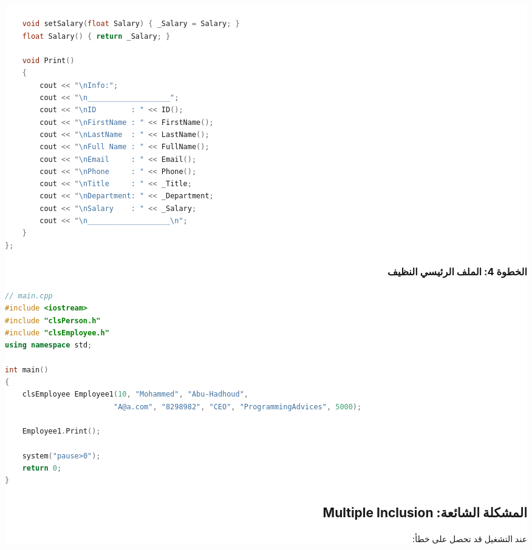 ```cpp
    
    void setSalary(float Salary) { _Salary = Salary; }
    float Salary() { return _Salary; }

    void Print()
    {
        cout << "\nInfo:";
        cout << "\n___________________";
        cout << "\nID        : " << ID();
        cout << "\nFirstName : " << FirstName();
        cout << "\nLastName  : " << LastName();
        cout << "\nFull Name : " << FullName();
        cout << "\nEmail     : " << Email();
        cout << "\nPhone     : " << Phone();
        cout << "\nTitle     : " << _Title;
        cout << "\nDepartment: " << _Department;
        cout << "\nSalary    : " << _Salary;
        cout << "\n___________________\n";
    }
};
```

<div dir="rtl" style="text-align: right;">

### الخطوة 4: الملف الرئيسي النظيف

</div>

```cpp
// main.cpp
#include <iostream>
#include "clsPerson.h"
#include "clsEmployee.h"
using namespace std;

int main()
{
    clsEmployee Employee1(10, "Mohammed", "Abu-Hadhoud", 
                         "A@a.com", "8298982", "CEO", "ProgrammingAdvices", 5000);
    
    Employee1.Print();
    
    system("pause>0");
    return 0;
}
```

<div dir="rtl" style="text-align: right;">

## المشكلة الشائعة: Multiple Inclusion

عند التشغيل قد تحصل على خطأ:
